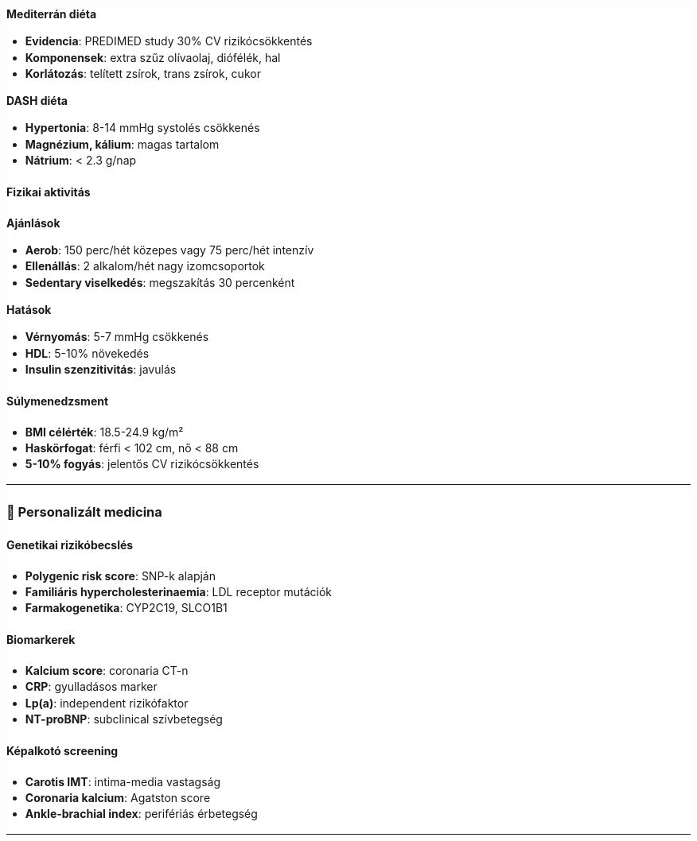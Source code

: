 **Mediterrán diéta**

- **Evidencia**: PREDIMED study 30% CV rizikócsökkentés
- **Komponensek**: extra szűz olívaolaj, diófélék, hal
- **Korlátozás**: telített zsírok, trans zsírok, cukor

**DASH diéta**

- **Hypertonia**: 8-14 mmHg systolés csökkenés
- **Magnézium, kálium**: magas tartalom
- **Nátrium**: < 2.3 g/nap

#### Fizikai aktivitás

**Ajánlások**

- **Aerob**: 150 perc/hét közepes vagy 75 perc/hét intenzív
- **Ellenállás**: 2 alkalom/hét nagy izomcsoportok
- **Sedentary viselkedés**: megszakítás 30 percenként

**Hatások**

- **Vérnyomás**: 5-7 mmHg csökkenés
- **HDL**: 5-10% növekedés
- **Insulin szenzitivitás**: javulás

#### Súlymenedzsment

- **BMI célérték**: 18.5-24.9 kg/m²
- **Haskörfogat**: férfi < 102 cm, nő < 88 cm
- **5-10% fogyás**: jelentős CV rizikócsökkentés

---

### 🧬 Personalizált medicina

#### Genetikai rizikóbecslés

- **Polygenic risk score**: SNP-k alapján
- **Familiáris hypercholesterinaemia**: LDL receptor mutációk
- **Farmakogenetika**: CYP2C19, SLCO1B1

#### Biomarkerek

- **Kalcium score**: coronaria CT-n
- **CRP**: gyulladásos marker
- **Lp(a)**: independent rizikófaktor
- **NT-proBNP**: subclinical szívbetegség

#### Képalkotó screening

- **Carotis IMT**: intima-media vastagság
- **Coronaria kalcium**: Agatston score
- **Ankle-brachial index**: perifériás érbetegség

---
